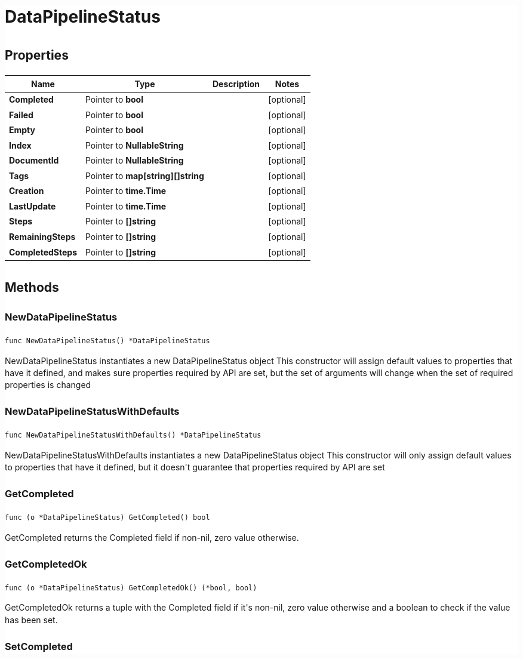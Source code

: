 # DataPipelineStatus

## Properties

Name | Type | Description | Notes
------------ | ------------- | ------------- | -------------
**Completed** | Pointer to **bool** |  | [optional] 
**Failed** | Pointer to **bool** |  | [optional] 
**Empty** | Pointer to **bool** |  | [optional] 
**Index** | Pointer to **NullableString** |  | [optional] 
**DocumentId** | Pointer to **NullableString** |  | [optional] 
**Tags** | Pointer to **map[string][]string** |  | [optional] 
**Creation** | Pointer to **time.Time** |  | [optional] 
**LastUpdate** | Pointer to **time.Time** |  | [optional] 
**Steps** | Pointer to **[]string** |  | [optional] 
**RemainingSteps** | Pointer to **[]string** |  | [optional] 
**CompletedSteps** | Pointer to **[]string** |  | [optional] 

## Methods

### NewDataPipelineStatus

`func NewDataPipelineStatus() *DataPipelineStatus`

NewDataPipelineStatus instantiates a new DataPipelineStatus object
This constructor will assign default values to properties that have it defined,
and makes sure properties required by API are set, but the set of arguments
will change when the set of required properties is changed

### NewDataPipelineStatusWithDefaults

`func NewDataPipelineStatusWithDefaults() *DataPipelineStatus`

NewDataPipelineStatusWithDefaults instantiates a new DataPipelineStatus object
This constructor will only assign default values to properties that have it defined,
but it doesn't guarantee that properties required by API are set

### GetCompleted

`func (o *DataPipelineStatus) GetCompleted() bool`

GetCompleted returns the Completed field if non-nil, zero value otherwise.

### GetCompletedOk

`func (o *DataPipelineStatus) GetCompletedOk() (*bool, bool)`

GetCompletedOk returns a tuple with the Completed field if it's non-nil, zero value otherwise
and a boolean to check if the value has been set.

### SetCompleted
